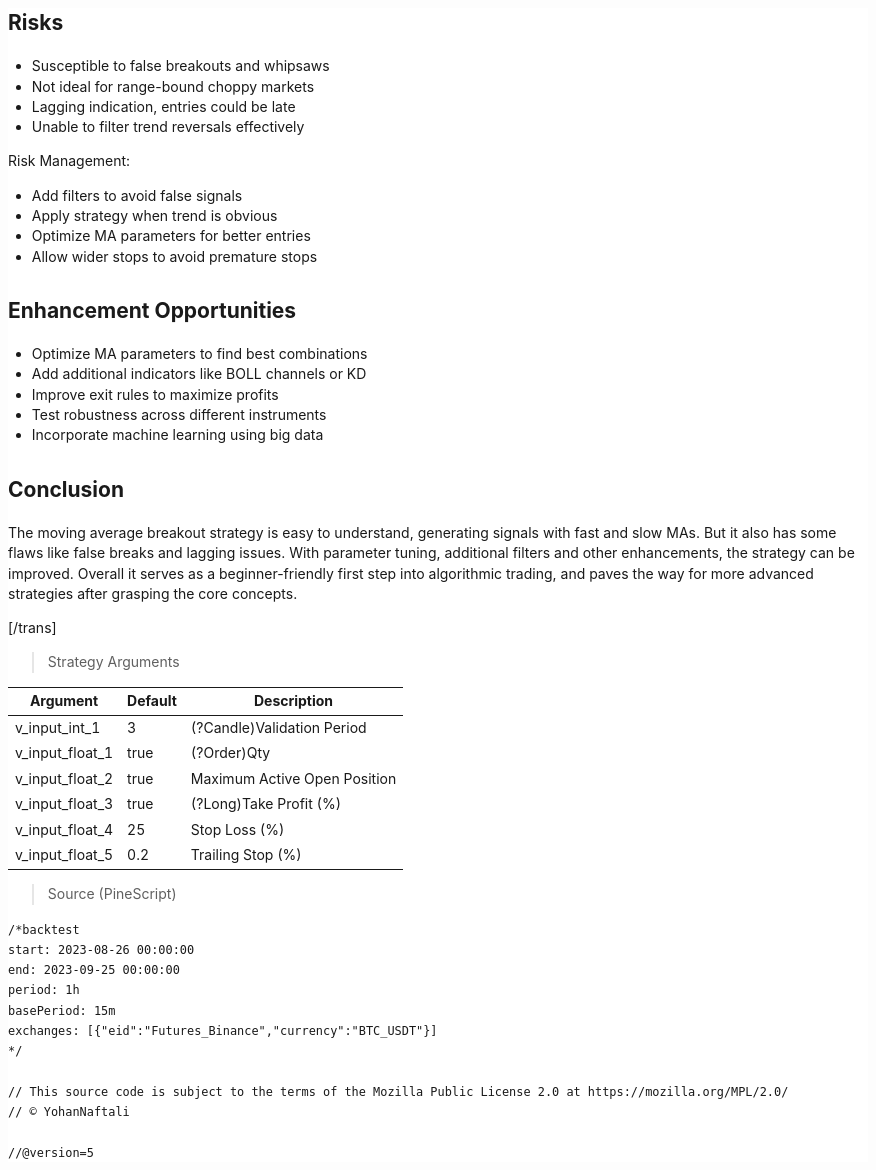 ## Risks

- Susceptible to false breakouts and whipsaws
- Not ideal for range-bound choppy markets
- Lagging indication, entries could be late
- Unable to filter trend reversals effectively 

Risk Management:

- Add filters to avoid false signals
- Apply strategy when trend is obvious
- Optimize MA parameters for better entries
- Allow wider stops to avoid premature stops

## Enhancement Opportunities

- Optimize MA parameters to find best combinations
- Add additional indicators like BOLL channels or KD 
- Improve exit rules to maximize profits
- Test robustness across different instruments
- Incorporate machine learning using big data

## Conclusion

The moving average breakout strategy is easy to understand, generating signals with fast and slow MAs. But it also has some flaws like false breaks and lagging issues. With parameter tuning, additional filters and other enhancements, the strategy can be improved. Overall it serves as a beginner-friendly first step into algorithmic trading, and paves the way for more advanced strategies after grasping the core concepts.

[/trans]

> Strategy Arguments



|Argument|Default|Description|
|----|----|----|
|v_input_int_1|3|(?Candle)Validation Period|
|v_input_float_1|true|(?Order)Qty|
|v_input_float_2|true|Maximum Active Open Position|
|v_input_float_3|true|(?Long)Take Profit (%)|
|v_input_float_4|25|Stop Loss (%)|
|v_input_float_5|0.2|Trailing Stop (%)|


> Source (PineScript)

``` pinescript
/*backtest
start: 2023-08-26 00:00:00
end: 2023-09-25 00:00:00
period: 1h
basePeriod: 15m
exchanges: [{"eid":"Futures_Binance","currency":"BTC_USDT"}]
*/

// This source code is subject to the terms of the Mozilla Public License 2.0 at https://mozilla.org/MPL/2.0/
// © YohanNaftali

//@version=5

```